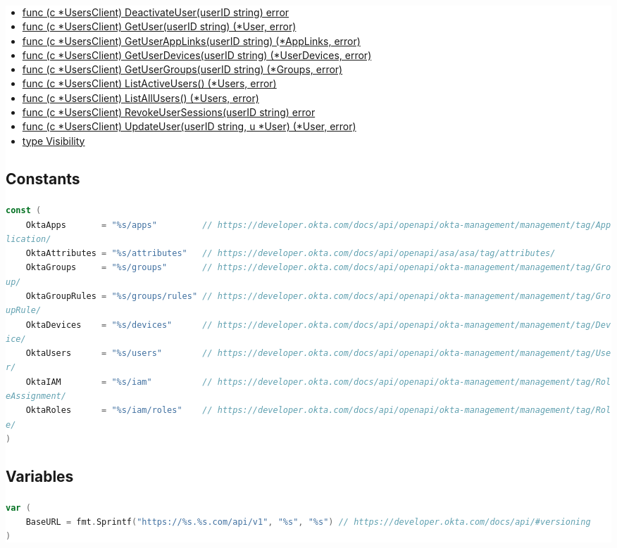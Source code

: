   - [func \(c \*UsersClient\) DeactivateUser\(userID string\) error](<#UsersClient.DeactivateUser>)
  - [func \(c \*UsersClient\) GetUser\(userID string\) \(\*User, error\)](<#UsersClient.GetUser>)
  - [func \(c \*UsersClient\) GetUserAppLinks\(userID string\) \(\*AppLinks, error\)](<#UsersClient.GetUserAppLinks>)
  - [func \(c \*UsersClient\) GetUserDevices\(userID string\) \(\*UserDevices, error\)](<#UsersClient.GetUserDevices>)
  - [func \(c \*UsersClient\) GetUserGroups\(userID string\) \(\*Groups, error\)](<#UsersClient.GetUserGroups>)
  - [func \(c \*UsersClient\) ListActiveUsers\(\) \(\*Users, error\)](<#UsersClient.ListActiveUsers>)
  - [func \(c \*UsersClient\) ListAllUsers\(\) \(\*Users, error\)](<#UsersClient.ListAllUsers>)
  - [func \(c \*UsersClient\) RevokeUserSessions\(userID string\) error](<#UsersClient.RevokeUserSessions>)
  - [func \(c \*UsersClient\) UpdateUser\(userID string, u \*User\) \(\*User, error\)](<#UsersClient.UpdateUser>)
- [type Visibility](<#Visibility>)


## Constants

<a name="OktaApps"></a>

```go
const (
    OktaApps       = "%s/apps"         // https://developer.okta.com/docs/api/openapi/okta-management/management/tag/Application/
    OktaAttributes = "%s/attributes"   // https://developer.okta.com/docs/api/openapi/asa/asa/tag/attributes/
    OktaGroups     = "%s/groups"       // https://developer.okta.com/docs/api/openapi/okta-management/management/tag/Group/
    OktaGroupRules = "%s/groups/rules" // https://developer.okta.com/docs/api/openapi/okta-management/management/tag/GroupRule/
    OktaDevices    = "%s/devices"      // https://developer.okta.com/docs/api/openapi/okta-management/management/tag/Device/
    OktaUsers      = "%s/users"        // https://developer.okta.com/docs/api/openapi/okta-management/management/tag/User/
    OktaIAM        = "%s/iam"          // https://developer.okta.com/docs/api/openapi/okta-management/management/tag/RoleAssignment/
    OktaRoles      = "%s/iam/roles"    // https://developer.okta.com/docs/api/openapi/okta-management/management/tag/Role/
)
```

## Variables

<a name="BaseURL"></a>

```go
var (
    BaseURL = fmt.Sprintf("https://%s.%s.com/api/v1", "%s", "%s") // https://developer.okta.com/docs/api/#versioning
)
```
